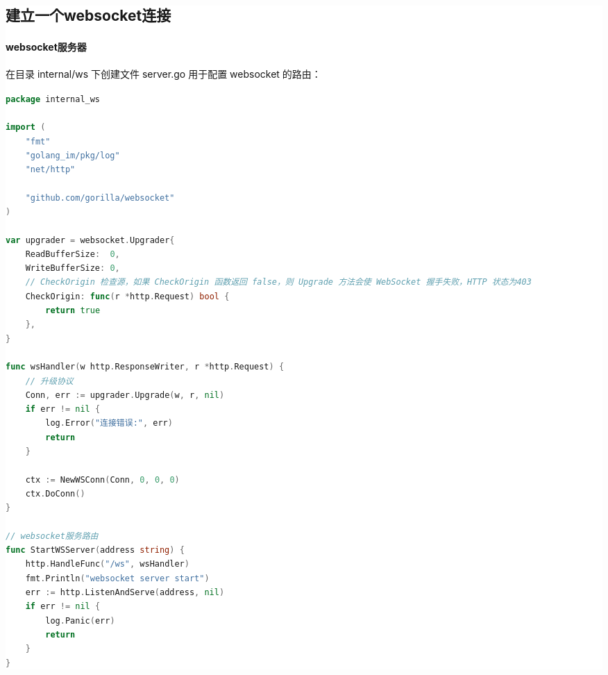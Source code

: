 
## 建立一个websocket连接

#### websocket服务器

在目录 internal/ws 下创建文件 server.go 用于配置 websocket 的路由：

``` Go
package internal_ws

import (
	"fmt"
	"golang_im/pkg/log"
	"net/http"

	"github.com/gorilla/websocket"
)

var upgrader = websocket.Upgrader{
	ReadBufferSize:  0,
	WriteBufferSize: 0,
	// CheckOrigin 检查源，如果 CheckOrigin 函数返回 false，则 Upgrade 方法会使 WebSocket 握手失败，HTTP 状态为403
	CheckOrigin: func(r *http.Request) bool {
		return true
	},
}

func wsHandler(w http.ResponseWriter, r *http.Request) {
	// 升级协议
	Conn, err := upgrader.Upgrade(w, r, nil)
	if err != nil {
		log.Error("连接错误:", err)
		return
	}

	ctx := NewWSConn(Conn, 0, 0, 0)
	ctx.DoConn()
}

// websocket服务路由
func StartWSServer(address string) {
	http.HandleFunc("/ws", wsHandler)
	fmt.Println("websocket server start")
	err := http.ListenAndServe(address, nil)
	if err != nil {
		log.Panic(err)
		return
	}
}

```
